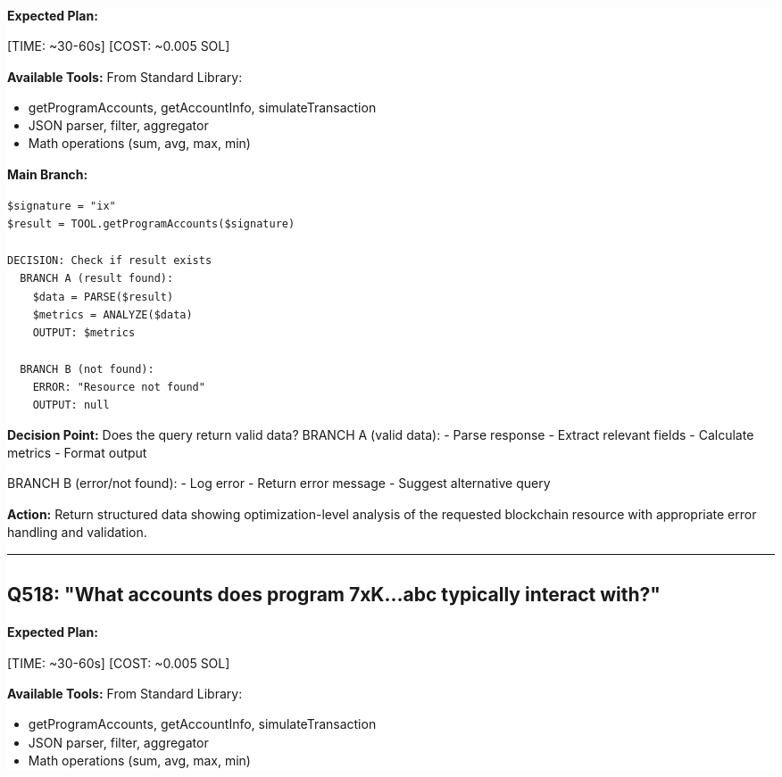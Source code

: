 **Expected Plan:**

[TIME: ~30-60s] [COST: ~0.005 SOL]

**Available Tools:**
From Standard Library:
  - getProgramAccounts, getAccountInfo, simulateTransaction
  - JSON parser, filter, aggregator
  - Math operations (sum, avg, max, min)

**Main Branch:**
```
$signature = "ix"
$result = TOOL.getProgramAccounts($signature)

DECISION: Check if result exists
  BRANCH A (result found):
    $data = PARSE($result)
    $metrics = ANALYZE($data)
    OUTPUT: $metrics

  BRANCH B (not found):
    ERROR: "Resource not found"
    OUTPUT: null
```

**Decision Point:** Does the query return valid data?
  BRANCH A (valid data):
    - Parse response
    - Extract relevant fields
    - Calculate metrics
    - Format output

  BRANCH B (error/not found):
    - Log error
    - Return error message
    - Suggest alternative query

**Action:**
Return structured data showing optimization-level analysis of the requested blockchain resource with appropriate error handling and validation.

---

## Q518: "What accounts does program 7xK...abc typically interact with?"

**Expected Plan:**

[TIME: ~30-60s] [COST: ~0.005 SOL]

**Available Tools:**
From Standard Library:
  - getProgramAccounts, getAccountInfo, simulateTransaction
  - JSON parser, filter, aggregator
  - Math operations (sum, avg, max, min)
